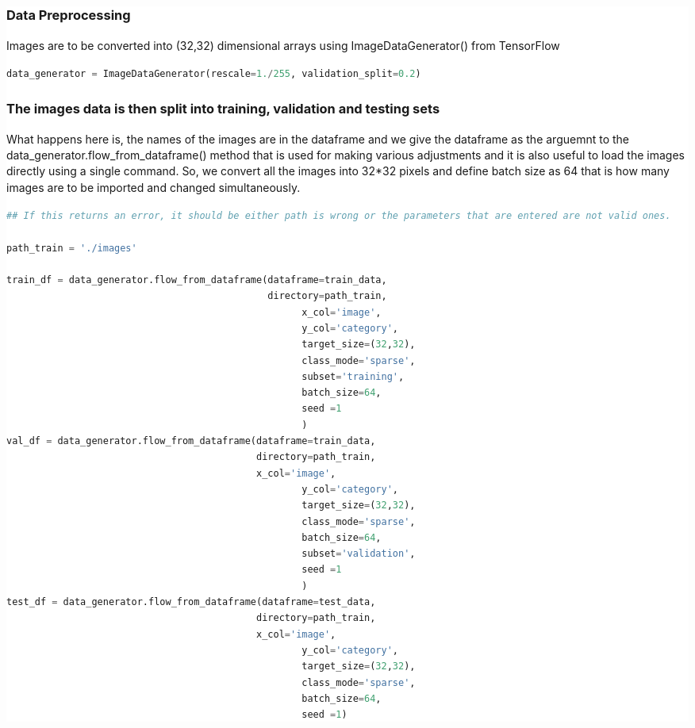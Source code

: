 
### Data Preprocessing
Images are to be converted into (32,32) dimensional arrays using ImageDataGenerator() from TensorFlow


```python
data_generator = ImageDataGenerator(rescale=1./255, validation_split=0.2)
```

### The images data is then split into training, validation and testing sets

What happens here is, the names of the images are in the dataframe and we give the dataframe as the arguemnt to the data_generator.flow_from_dataframe() method that is used for making various adjustments and it is also useful to load the images directly using a single command. So, we convert all the images into 32*32 pixels and define batch size as 64 that is how many images are to be imported and changed simultaneously.


```python
## If this returns an error, it should be either path is wrong or the parameters that are entered are not valid ones.

path_train = './images'

train_df = data_generator.flow_from_dataframe(dataframe=train_data,
                                              directory=path_train,
                                                    x_col='image',
                                                    y_col='category',
                                                    target_size=(32,32),
                                                    class_mode='sparse',
                                                    subset='training',
                                                    batch_size=64,
                                                    seed =1
                                                    )
val_df = data_generator.flow_from_dataframe(dataframe=train_data,
                                            directory=path_train,
                                            x_col='image',
                                                    y_col='category',
                                                    target_size=(32,32),
                                                    class_mode='sparse',
                                                    batch_size=64,
                                                    subset='validation',
                                                    seed =1
                                                    )
test_df = data_generator.flow_from_dataframe(dataframe=test_data,
                                            directory=path_train,
                                            x_col='image',
                                                    y_col='category',
                                                    target_size=(32,32),
                                                    class_mode='sparse',
                                                    batch_size=64,
                                                    seed =1)
```
